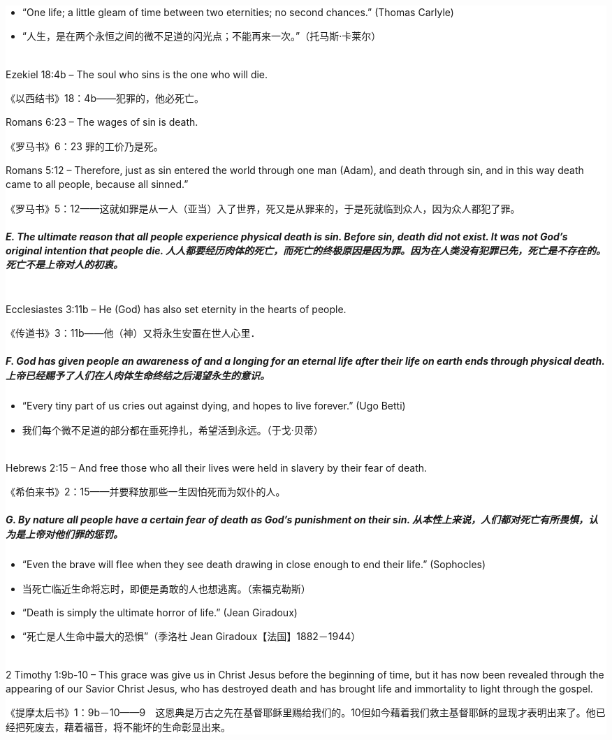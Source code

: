 - “One life; a little gleam of time between two eternities; no second chances.” (Thomas Carlyle)

- “人生，是在两个永恒之间的微不足道的闪光点；不能再来一次。”（托马斯·卡莱尔）

<br />
Ezekiel 18:4b – The soul who sins is the one who will die.

《以西结书》18：4b——犯罪的，他必死亡。

Romans 6:23 – The wages of sin is death.

《罗马书》6：23 罪的工价乃是死。

Romans 5:12 – Therefore, just as sin entered the world through one man (Adam), and death through sin, and in this way death came to all people, because all sinned.”

《罗马书》5：12——这就如罪是从一人（亚当）入了世界，死又是从罪来的，于是死就临到众人，因为众人都犯了罪。

##### E. The ultimate reason that all people experience physical death is sin. Before sin, death did not exist. It was not God’s original intention that people die. 人人都要经历肉体的死亡，而死亡的终极原因是因为罪。因为在人类没有犯罪已先，死亡是不存在的。死亡不是上帝对人的初衷。

<br /> 
Ecclesiastes 3:11b – He (God) has also set eternity in the hearts of people.

《传道书》3：11b——他（神）又将永生安置在世人心里．

##### F. God has given people an awareness of and a longing for an eternal life after their life on earth ends through physical death. 上帝已经赐予了人们在人肉体生命终结之后渴望永生的意识。

- “Every tiny part of us cries out against dying, and hopes to live forever.” (Ugo Betti)

- 我们每个微不足道的部分都在垂死挣扎，希望活到永远。（于戈·贝蒂）

<br />
Hebrews 2:15 – And free those who all their lives were held in slavery by their fear of death.

《希伯来书》2：15——并要释放那些一生因怕死而为奴仆的人。

##### G. By nature all people have a certain fear of death as God’s punishment on their sin. 从本性上来说，人们都对死亡有所畏惧，认为是上帝对他们罪的惩罚。

- “Even the brave will flee when they see death drawing in close enough to end their life.” (Sophocles)

- 当死亡临近生命将忘时，即便是勇敢的人也想逃离。（索福克勒斯）

- “Death is simply the ultimate horror of life.” (Jean Giradoux)

- “死亡是人生命中最大的恐惧”（季洛杜 Jean Giradoux【法国】1882－1944）


<br />
2 Timothy 1:9b-10 – This grace was give us in Christ Jesus before the beginning of time, but it has now been revealed through the appearing of our Savior Christ Jesus, who has destroyed death and has brought life and immortality to light through the gospel.

《提摩太后书》1：9b－10——9　这恩典是万古之先在基督耶稣里赐给我们的。10但如今藉着我们救主基督耶稣的显现才表明出来了。他已经把死废去，藉着福音，将不能坏的生命彰显出来。
